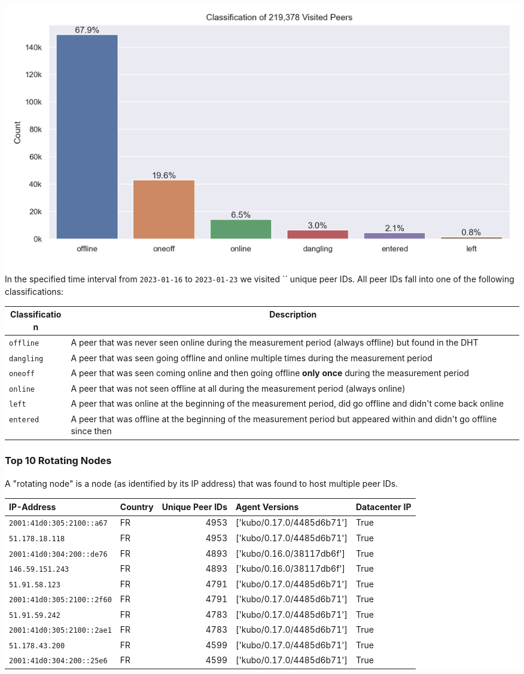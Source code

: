 ![Peer count by classification](./plots/peer-classifications.png)

In the specified time interval from `2023-01-16` to `2023-01-23` we visited `` unique peer IDs.
All peer IDs fall into one of the following classifications:

| Classification | Description |
| --- | --- |
| `offline` | A peer that was never seen online during the measurement period (always offline) but found in the DHT |
| `dangling` | A peer that was seen going offline and online multiple times during the measurement period |
| `oneoff` | A peer that was seen coming online and then going offline **only once** during the measurement period |
| `online` | A peer that was not seen offline at all during the measurement period (always online) |
| `left` | A peer that was online at the beginning of the measurement period, did go offline and didn't come back online |
| `entered` | A peer that was offline at the beginning of the measurement period but appeared within and didn't go offline since then |

### Top 10 Rotating Nodes

A "rotating node" is a node (as identified by its IP address) that was found to host multiple peer IDs.

| IP-Address    | Country | Unique Peer IDs | Agent Versions | Datacenter IP |
|:------------- |:------- | ---------------:|:-------------- | ------------- |
| `2001:41d0:305:2100::a67` | FR | 4953 | ['kubo/0.17.0/4485d6b71']| True  |
| `51.178.18.118` | FR | 4953 | ['kubo/0.17.0/4485d6b71']| True  |
| `2001:41d0:304:200::de76` | FR | 4893 | ['kubo/0.16.0/38117db6f']| True  |
| `146.59.151.243` | FR | 4893 | ['kubo/0.16.0/38117db6f']| True  |
| `51.91.58.123` | FR | 4791 | ['kubo/0.17.0/4485d6b71']| True  |
| `2001:41d0:305:2100::2f60` | FR | 4791 | ['kubo/0.17.0/4485d6b71']| True  |
| `51.91.59.242` | FR | 4783 | ['kubo/0.17.0/4485d6b71']| True  |
| `2001:41d0:305:2100::2ae1` | FR | 4783 | ['kubo/0.17.0/4485d6b71']| True  |
| `51.178.43.200` | FR | 4599 | ['kubo/0.17.0/4485d6b71']| True  |
| `2001:41d0:304:200::25e6` | FR | 4599 | ['kubo/0.17.0/4485d6b71']| True  |

